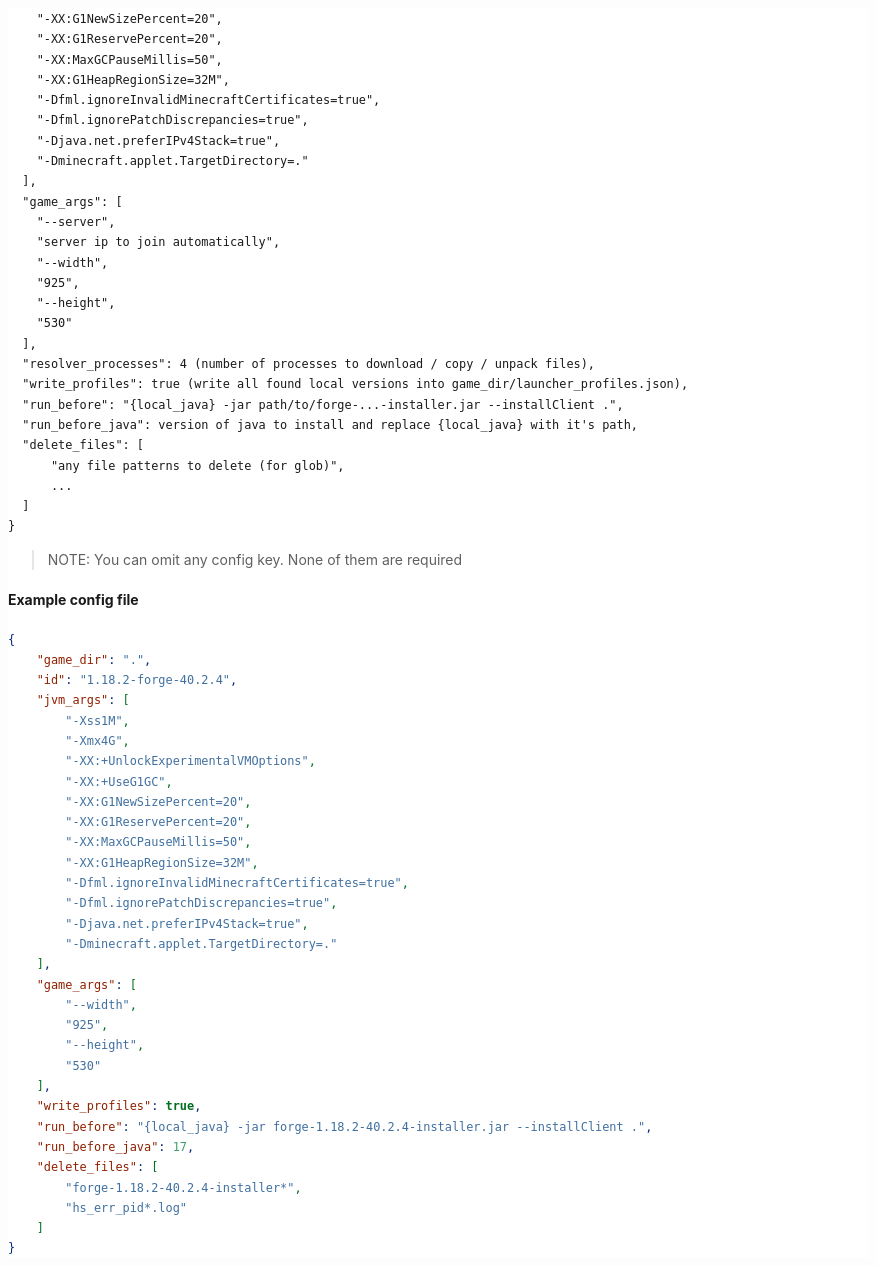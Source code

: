 ```text
    "-XX:G1NewSizePercent=20",
    "-XX:G1ReservePercent=20",
    "-XX:MaxGCPauseMillis=50",
    "-XX:G1HeapRegionSize=32M",
    "-Dfml.ignoreInvalidMinecraftCertificates=true",
    "-Dfml.ignorePatchDiscrepancies=true",
    "-Djava.net.preferIPv4Stack=true",
    "-Dminecraft.applet.TargetDirectory=."
  ],
  "game_args": [
    "--server",
    "server ip to join automatically",
    "--width",
    "925",
    "--height",
    "530"
  ],
  "resolver_processes": 4 (number of processes to download / copy / unpack files),
  "write_profiles": true (write all found local versions into game_dir/launcher_profiles.json),
  "run_before": "{local_java} -jar path/to/forge-...-installer.jar --installClient .",
  "run_before_java": version of java to install and replace {local_java} with it's path,
  "delete_files": [
      "any file patterns to delete (for glob)",
      ...
  ]
}
```

> NOTE: You can omit any config key. None of them are required

#### Example config file

```json
{
    "game_dir": ".",
    "id": "1.18.2-forge-40.2.4",
    "jvm_args": [
        "-Xss1M",
        "-Xmx4G",
        "-XX:+UnlockExperimentalVMOptions",
        "-XX:+UseG1GC",
        "-XX:G1NewSizePercent=20",
        "-XX:G1ReservePercent=20",
        "-XX:MaxGCPauseMillis=50",
        "-XX:G1HeapRegionSize=32M",
        "-Dfml.ignoreInvalidMinecraftCertificates=true",
        "-Dfml.ignorePatchDiscrepancies=true",
        "-Djava.net.preferIPv4Stack=true",
        "-Dminecraft.applet.TargetDirectory=."
    ],
    "game_args": [
        "--width",
        "925",
        "--height",
        "530"
    ],
    "write_profiles": true,
    "run_before": "{local_java} -jar forge-1.18.2-40.2.4-installer.jar --installClient .",
    "run_before_java": 17,
    "delete_files": [
        "forge-1.18.2-40.2.4-installer*",
        "hs_err_pid*.log"
    ]
}
```